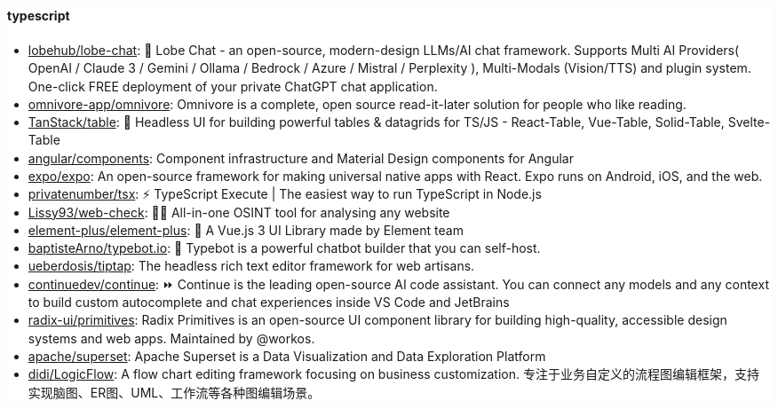 #### typescript
* [lobehub/lobe-chat](https://github.com/lobehub/lobe-chat): 🤯 Lobe Chat - an open-source, modern-design LLMs/AI chat framework. Supports Multi AI Providers( OpenAI / Claude 3 / Gemini / Ollama / Bedrock / Azure / Mistral / Perplexity ), Multi-Modals (Vision/TTS) and plugin system. One-click FREE deployment of your private ChatGPT chat application.
* [omnivore-app/omnivore](https://github.com/omnivore-app/omnivore): Omnivore is a complete, open source read-it-later solution for people who like reading.
* [TanStack/table](https://github.com/TanStack/table): 🤖 Headless UI for building powerful tables & datagrids for TS/JS - React-Table, Vue-Table, Solid-Table, Svelte-Table
* [angular/components](https://github.com/angular/components): Component infrastructure and Material Design components for Angular
* [expo/expo](https://github.com/expo/expo): An open-source framework for making universal native apps with React. Expo runs on Android, iOS, and the web.
* [privatenumber/tsx](https://github.com/privatenumber/tsx): ⚡️ TypeScript Execute | The easiest way to run TypeScript in Node.js
* [Lissy93/web-check](https://github.com/Lissy93/web-check): 🕵️‍♂️ All-in-one OSINT tool for analysing any website
* [element-plus/element-plus](https://github.com/element-plus/element-plus): 🎉 A Vue.js 3 UI Library made by Element team
* [baptisteArno/typebot.io](https://github.com/baptisteArno/typebot.io): 💬 Typebot is a powerful chatbot builder that you can self-host.
* [ueberdosis/tiptap](https://github.com/ueberdosis/tiptap): The headless rich text editor framework for web artisans.
* [continuedev/continue](https://github.com/continuedev/continue): ⏩ Continue is the leading open-source AI code assistant. You can connect any models and any context to build custom autocomplete and chat experiences inside VS Code and JetBrains
* [radix-ui/primitives](https://github.com/radix-ui/primitives): Radix Primitives is an open-source UI component library for building high-quality, accessible design systems and web apps. Maintained by @workos.
* [apache/superset](https://github.com/apache/superset): Apache Superset is a Data Visualization and Data Exploration Platform
* [didi/LogicFlow](https://github.com/didi/LogicFlow): A flow chart editing framework focusing on business customization. 专注于业务自定义的流程图编辑框架，支持实现脑图、ER图、UML、工作流等各种图编辑场景。
